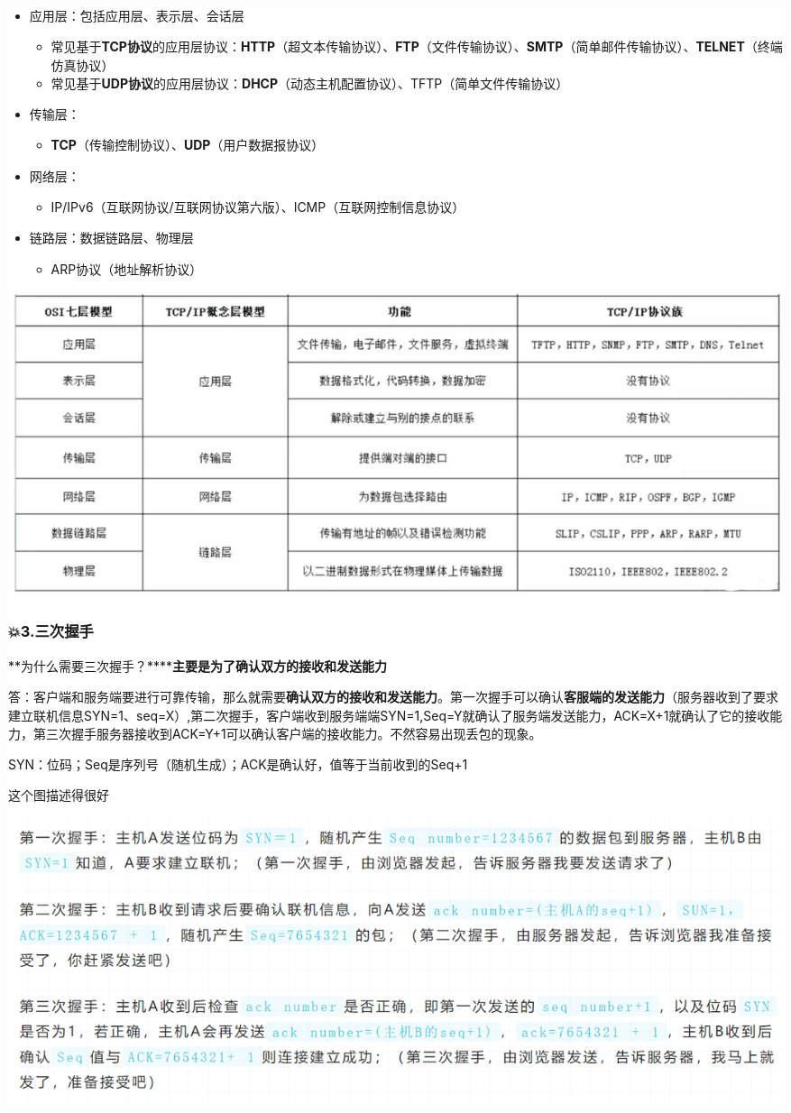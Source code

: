 - 应用层：包括应用层、表示层、会话层
  - 常见基于**TCP协议**的应用层协议：**HTTP**（超文本传输协议）、**FTP**（文件传输协议）、**SMTP**（简单邮件传输协议）、**TELNET**（终端仿真协议）
  - 常见基于**UDP协议**的应用层协议：**DHCP**（动态主机配置协议）、TFTP（简单文件传输协议）

- 传输层：
  - **TCP**（传输控制协议）、**UDP**（用户数据报协议）

- 网络层：
  - IP/IPv6（互联网协议/互联网协议第六版）、ICMP（互联网控制信息协议）

- 链路层：数据链路层、物理层
  - ARP协议（地址解析协议）

![image-20220811121209645](../images/image-20220811121209645-1663779220226.png)

### **💥3.三次握手**

**为什么需要三次握手？******主要是为了确认双方的接收和发送能力**

答：客户端和服务端要进行可靠传输，那么就需要**确认双方的接收和发送能力**。第一次握手可以确认**客服端的发送能力**（服务器收到了要求建立联机信息SYN=1、seq=X）,第二次握手，客户端收到服务端端SYN=1,Seq=Y就确认了服务端发送能力，ACK=X+1就确认了它的接收能力，第三次握手服务器接收到ACK=Y+1可以确认客户端的接收能力。不然容易出现丢包的现象。

SYN：位码；Seq是序列号（随机生成）；ACK是确认好，值等于当前收到的Seq+1

这个图描述得很好

![image-20220811125754872](../images/image-20220811125754872-1663779220226.png)
